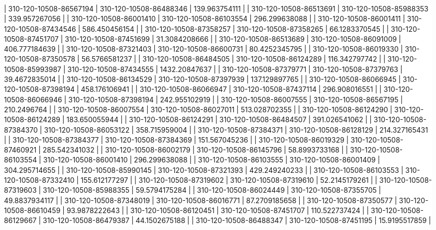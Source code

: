 | 310-120-10508-86567194 | 310-120-10508-86488346 | 139.963754111 |
| 310-120-10508-86513691 | 310-120-10508-85988353 | 339.957267056 |
| 310-120-10508-86001410 | 310-120-10508-86103554 | 296.299638088 |
| 310-120-10508-86001411 | 310-120-10508-87434546 | 586.450456154 |
| 310-120-10508-87358257 | 310-120-10508-87358265 | 66.1283370545 |
| 310-120-10508-87451707 | 310-120-10508-87451699 | 31.3084208666 |
| 310-120-10508-86513689 | 310-120-10508-86091009 | 406.777184639 |
| 310-120-10508-87321403 | 310-120-10508-86600731 | 80.4252345795 |
| 310-120-10508-86019330 | 310-120-10508-87350578 | 56.5766581237 |
| 310-120-10508-86484505 | 310-120-10508-86124289 | 116.342797742 |
| 310-120-10508-85993987 | 310-120-10508-87434555 | 1432.20847637 |
| 310-120-10508-87379771 | 310-120-10508-87379763 | 39.4672835014 |
| 310-120-10508-86134529 | 310-120-10508-87397939 | 137.129897765 |
| 310-120-10508-86066945 | 310-120-10508-87398194 | 458.176106941 |
| 310-120-10508-86066947 | 310-120-10508-87437114 | 296.908016551 |
| 310-120-10508-86066946 | 310-120-10508-87398194 | 242.955102919 |
| 310-120-10508-86007555 | 310-120-10508-86567195 | 210.2496764 |
| 310-120-10508-86007554 | 310-120-10508-86027011 | 513.028702355 |
| 310-120-10508-86124290 | 310-120-10508-86124289 | 183.650055944 |
| 310-120-10508-86124291 | 310-120-10508-86484507 | 391.026541062 |
| 310-120-10508-87384370 | 310-120-10508-86053122 | 358.715959004 |
| 310-120-10508-87384371 | 310-120-10508-86128129 | 214.327165431 |
| 310-120-10508-87384377 | 310-120-10508-87384369 | 151.567045236 |
| 310-120-10508-86019329 | 310-120-10508-87460921 | 285.542341032 |
| 310-120-10508-86002179 | 310-120-10508-86145796 | 58.8993733168 |
| 310-120-10508-86103554 | 310-120-10508-86001410 | 296.299638088 |
| 310-120-10508-86103555 | 310-120-10508-86001409 | 304.295714655 |
| 310-120-10508-85990145 | 310-120-10508-87321393 | 429.249240233 |
| 310-120-10508-86103553 | 310-120-10508-87332410 | 155.612177297 |
| 310-120-10508-87319602 | 310-120-10508-87319610 | 52.2145179261 |
| 310-120-10508-87319603 | 310-120-10508-85988355 | 59.5794175284 |
| 310-120-10508-86024449 | 310-120-10508-87355705 | 49.8837934117 |
| 310-120-10508-87348019 | 310-120-10508-86016771 | 87.2709185658 |
| 310-120-10508-87350577 | 310-120-10508-86610459 | 93.9878222643 |
| 310-120-10508-86120451 | 310-120-10508-87451707 | 110.522737424 |
| 310-120-10508-86129667 | 310-120-10508-86479387 | 44.1502675188 |
| 310-120-10508-86488347 | 310-120-10508-87451195 | 15.9195517859 |